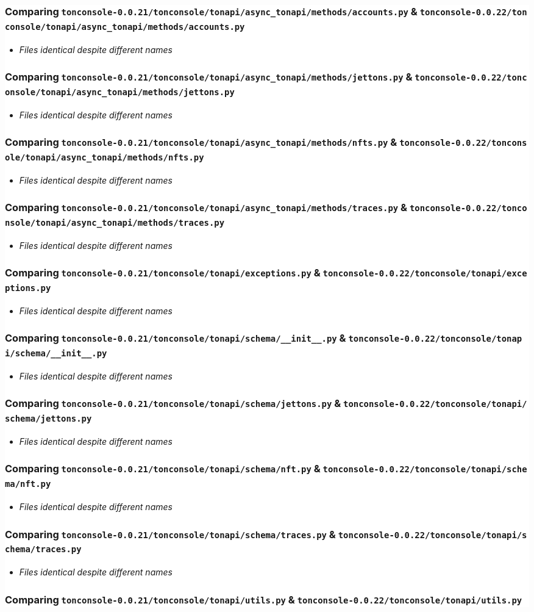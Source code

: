 ### Comparing `tonconsole-0.0.21/tonconsole/tonapi/async_tonapi/methods/accounts.py` & `tonconsole-0.0.22/tonconsole/tonapi/async_tonapi/methods/accounts.py`

 * *Files identical despite different names*

### Comparing `tonconsole-0.0.21/tonconsole/tonapi/async_tonapi/methods/jettons.py` & `tonconsole-0.0.22/tonconsole/tonapi/async_tonapi/methods/jettons.py`

 * *Files identical despite different names*

### Comparing `tonconsole-0.0.21/tonconsole/tonapi/async_tonapi/methods/nfts.py` & `tonconsole-0.0.22/tonconsole/tonapi/async_tonapi/methods/nfts.py`

 * *Files identical despite different names*

### Comparing `tonconsole-0.0.21/tonconsole/tonapi/async_tonapi/methods/traces.py` & `tonconsole-0.0.22/tonconsole/tonapi/async_tonapi/methods/traces.py`

 * *Files identical despite different names*

### Comparing `tonconsole-0.0.21/tonconsole/tonapi/exceptions.py` & `tonconsole-0.0.22/tonconsole/tonapi/exceptions.py`

 * *Files identical despite different names*

### Comparing `tonconsole-0.0.21/tonconsole/tonapi/schema/__init__.py` & `tonconsole-0.0.22/tonconsole/tonapi/schema/__init__.py`

 * *Files identical despite different names*

### Comparing `tonconsole-0.0.21/tonconsole/tonapi/schema/jettons.py` & `tonconsole-0.0.22/tonconsole/tonapi/schema/jettons.py`

 * *Files identical despite different names*

### Comparing `tonconsole-0.0.21/tonconsole/tonapi/schema/nft.py` & `tonconsole-0.0.22/tonconsole/tonapi/schema/nft.py`

 * *Files identical despite different names*

### Comparing `tonconsole-0.0.21/tonconsole/tonapi/schema/traces.py` & `tonconsole-0.0.22/tonconsole/tonapi/schema/traces.py`

 * *Files identical despite different names*

### Comparing `tonconsole-0.0.21/tonconsole/tonapi/utils.py` & `tonconsole-0.0.22/tonconsole/tonapi/utils.py`
